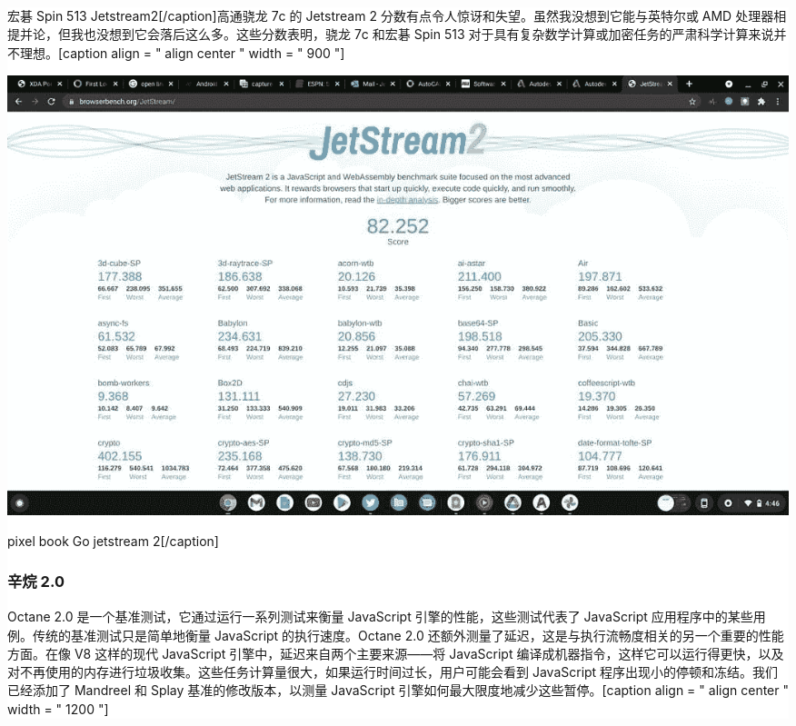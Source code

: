 宏碁 Spin 513 Jetstream2[/caption]高通骁龙 7c 的 Jetstream 2 分数有点令人惊讶和失望。虽然我没想到它能与英特尔或 AMD 处理器相提并论，但我也没想到它会落后这么多。这些分数表明，骁龙 7c 和宏碁 Spin 513 对于具有复杂数学计算或加密任务的严肃科学计算来说并不理想。[caption align = " align center " width = " 900 "]

![Pixelbook Go Jetstream](img/b27785f39bf11aa62e5df9cd882c1406.png)

pixel book Go jetstream 2[/caption]

### 辛烷 2.0

Octane 2.0 是一个基准测试，它通过运行一系列测试来衡量 JavaScript 引擎的性能，这些测试代表了 JavaScript 应用程序中的某些用例。传统的基准测试只是简单地衡量 JavaScript 的执行速度。Octane 2.0 还额外测量了延迟，这是与执行流畅度相关的另一个重要的性能方面。在像 V8 这样的现代 JavaScript 引擎中，延迟来自两个主要来源——将 JavaScript 编译成机器指令，这样它可以运行得更快，以及对不再使用的内存进行垃圾收集。这些任务计算量很大，如果运行时间过长，用户可能会看到 JavaScript 程序出现小的停顿和冻结。我们已经添加了 Mandreel 和 Splay 基准的修改版本，以测量 JavaScript 引擎如何最大限度地减少这些暂停。[caption align = " align center " width = " 1200 "]
